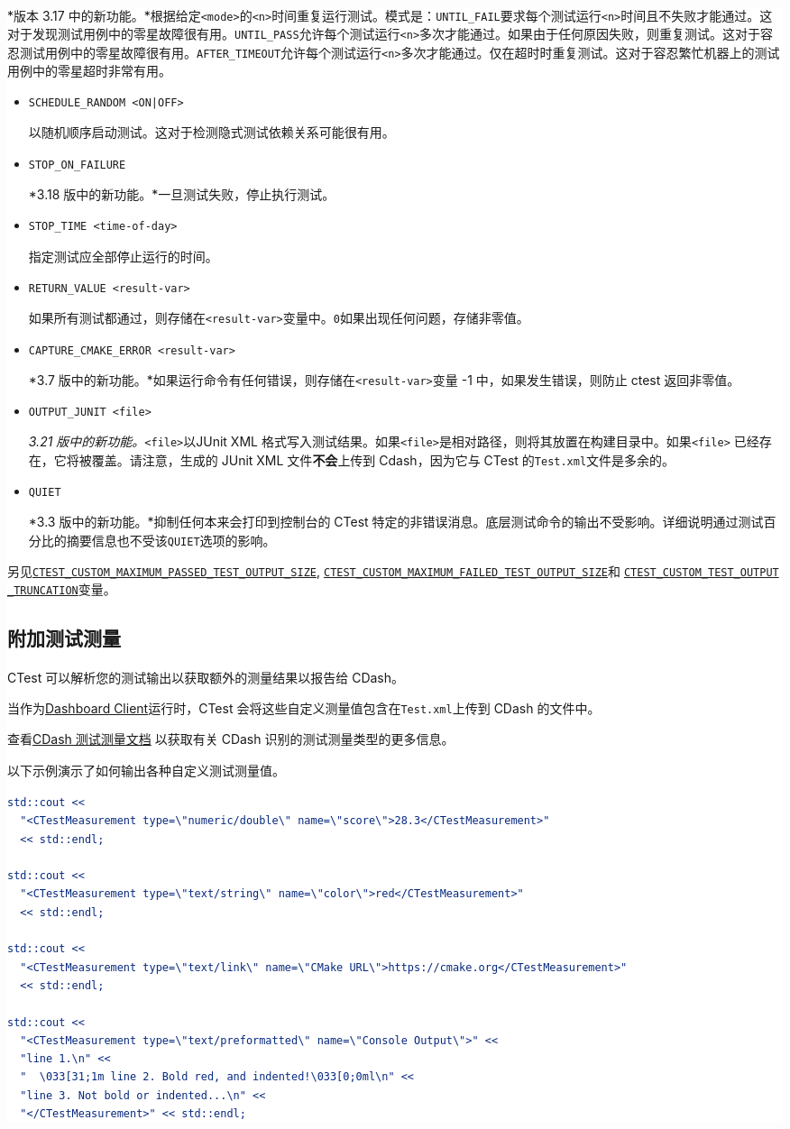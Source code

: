   *版本 3.17 中的新功能。*根据给定`<mode>`的`<n>`时间重复运行测试。模式是：`UNTIL_FAIL`要求每个测试运行`<n>`时间且不失败才能通过。这对于发现测试用例中的零星故障很有用。`UNTIL_PASS`允许每个测试运行`<n>`多次才能通过。如果由于任何原因失败，则重复测试。这对于容忍测试用例中的零星故障很有用。`AFTER_TIMEOUT`允许每个测试运行`<n>`多次才能通过。仅在超时时重复测试。这对于容忍繁忙机器上的测试用例中的零星超时非常有用。

- `SCHEDULE_RANDOM <ON|OFF>`

  以随机顺序启动测试。这对于检测隐式测试依赖关系可能很有用。

- `STOP_ON_FAILURE`

  *3.18 版中的新功能。*一旦测试失败，停止执行测试。

- `STOP_TIME <time-of-day>`

  指定测试应全部停止运行的时间。

- `RETURN_VALUE <result-var>`

  如果所有测试都通过，则存储在`<result-var>`变量中。`0`如果出现任何问题，存储非零值。

- `CAPTURE_CMAKE_ERROR <result-var>`

  *3.7 版中的新功能。*如果运行命令有任何错误，则存储在`<result-var>`变量 -1 中，如果发生错误，则防止 ctest 返回非零值。

- `OUTPUT_JUNIT <file>`

  *3.21 版中的新功能。*`<file>`以JUnit XML 格式写入测试结果。如果`<file>`是相对路径，则将其放置在构建目录中。如果`<file>` 已经存在，它将被覆盖。请注意，生成的 JUnit XML 文件**不会**上传到 Cdash，因为它与 CTest 的`Test.xml`文件是多余的。

- `QUIET`

  *3.3 版中的新功能。*抑制任何本来会打印到控制台的 CTest 特定的非错误消息。底层测试命令的输出不受影响。详细说明通过测试百分比的摘要信息也不受该`QUIET`选项的影响。

另见[`CTEST_CUSTOM_MAXIMUM_PASSED_TEST_OUTPUT_SIZE`](https://cmake.org/cmake/help/latest/variable/CTEST_CUSTOM_MAXIMUM_PASSED_TEST_OUTPUT_SIZE.html#variable:CTEST_CUSTOM_MAXIMUM_PASSED_TEST_OUTPUT_SIZE), [`CTEST_CUSTOM_MAXIMUM_FAILED_TEST_OUTPUT_SIZE`](https://cmake.org/cmake/help/latest/variable/CTEST_CUSTOM_MAXIMUM_FAILED_TEST_OUTPUT_SIZE.html#variable:CTEST_CUSTOM_MAXIMUM_FAILED_TEST_OUTPUT_SIZE)和 [`CTEST_CUSTOM_TEST_OUTPUT_TRUNCATION`](https://cmake.org/cmake/help/latest/variable/CTEST_CUSTOM_TEST_OUTPUT_TRUNCATION.html#variable:CTEST_CUSTOM_TEST_OUTPUT_TRUNCATION)变量。



## 附加测试测量

CTest 可以解析您的测试输出以获取额外的测量结果以报告给 CDash。

当作为[Dashboard Client](https://cmake.org/cmake/help/latest/manual/ctest.1.html#dashboard-client)运行时，CTest 会将这些自定义测量值包含在`Test.xml`上传到 CDash 的文件中。

查看[CDash 测试测量文档](https://github.com/Kitware/CDash/blob/master/docs/test_measurements.md) 以获取有关 CDash 识别的测试测量类型的更多信息。

以下示例演示了如何输出各种自定义测试测量值。

```cmake
std::cout <<
  "<CTestMeasurement type=\"numeric/double\" name=\"score\">28.3</CTestMeasurement>"
  << std::endl;

std::cout <<
  "<CTestMeasurement type=\"text/string\" name=\"color\">red</CTestMeasurement>"
  << std::endl;

std::cout <<
  "<CTestMeasurement type=\"text/link\" name=\"CMake URL\">https://cmake.org</CTestMeasurement>"
  << std::endl;

std::cout <<
  "<CTestMeasurement type=\"text/preformatted\" name=\"Console Output\">" <<
  "line 1.\n" <<
  "  \033[31;1m line 2. Bold red, and indented!\033[0;0ml\n" <<
  "line 3. Not bold or indented...\n" <<
  "</CTestMeasurement>" << std::endl;
```